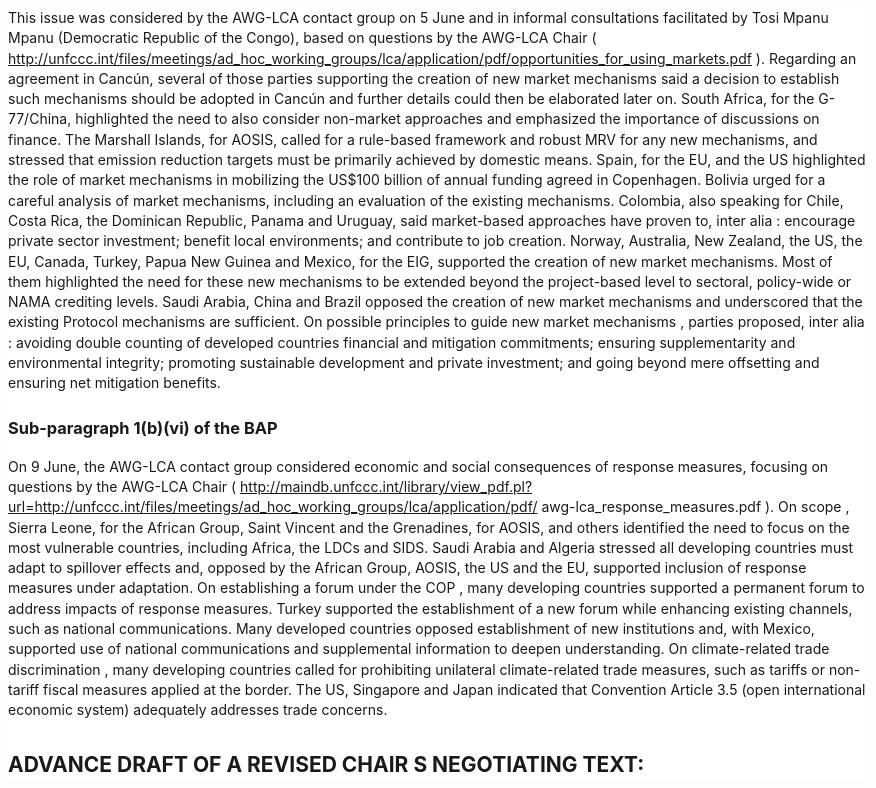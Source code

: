 This issue was considered by the AWG-LCA contact group on 5 June and in informal consultations facilitated by Tosi Mpanu Mpanu (Democratic Republic of the Congo), based on questions by the AWG-LCA Chair ( http://unfccc.int/files/meetings/ad_hoc_working_groups/lca/application/pdf/opportunities_for_using_markets.pdf ). Regarding an agreement in Cancún, several of those parties supporting the creation of new market mechanisms said a decision to establish such mechanisms should be adopted in Cancún and further details could then be elaborated later on. South Africa, for the G-77/China, highlighted the need to also consider non-market approaches and emphasized the importance of discussions on finance. The Marshall Islands, for AOSIS, called for a rule-based framework and robust MRV for any new mechanisms, and stressed that emission reduction targets must be primarily achieved by domestic means. Spain, for the EU, and the US highlighted the role of market mechanisms in mobilizing the US$100 billion of annual funding agreed in Copenhagen. Bolivia urged for a careful analysis of market mechanisms, including an evaluation of the existing mechanisms. Colombia, also speaking for Chile, Costa Rica, the Dominican Republic, Panama and Uruguay, said market-based approaches have proven to, inter alia : encourage private sector investment; benefit local environments; and contribute to job creation. Norway, Australia, New Zealand, the US, the EU, Canada, Turkey, Papua New Guinea and Mexico, for the EIG, supported the creation of new market mechanisms. Most of them highlighted the need for these new mechanisms to be extended beyond the project-based level to sectoral, policy-wide or NAMA crediting levels. Saudi Arabia, China and Brazil opposed the creation of new market mechanisms and underscored that the existing Protocol mechanisms are sufficient. On possible principles to guide new market mechanisms , parties proposed, inter alia : avoiding double counting of developed countries financial and mitigation commitments; ensuring supplementarity and environmental integrity; promoting sustainable development and private investment; and going beyond mere offsetting and ensuring net mitigation benefits.

###     Sub-paragraph 1(b)(vi) of the BAP

On 9 June, the AWG-LCA contact group considered economic and social consequences of response measures, focusing on questions by the AWG-LCA Chair ( http://maindb.unfccc.int/library/view_pdf.pl?url=http://unfccc.int/files/meetings/ad_hoc_working_groups/lca/application/pdf/ awg-lca_response_measures.pdf ). On scope , Sierra Leone, for the African Group, Saint Vincent and the Grenadines, for AOSIS, and others identified the need to focus on the most vulnerable countries, including Africa, the LDCs and SIDS. Saudi Arabia and Algeria stressed all developing countries must adapt to spillover effects and, opposed by the African Group, AOSIS, the US and the EU, supported inclusion of response measures under adaptation. On establishing a forum under the COP , many developing countries supported a permanent forum to address impacts of response measures. Turkey supported the establishment of a new forum while enhancing existing channels, such as national communications. Many developed countries opposed establishment of new institutions and, with Mexico, supported use of national communications and supplemental information to deepen understanding. On climate-related trade discrimination , many developing countries called for prohibiting unilateral climate-related trade measures, such as tariffs or non-tariff fiscal measures applied at the border. The US, Singapore and Japan indicated that Convention Article 3.5 (open international economic system) adequately addresses trade concerns.

## ADVANCE DRAFT OF A REVISED CHAIR S NEGOTIATING TEXT:
